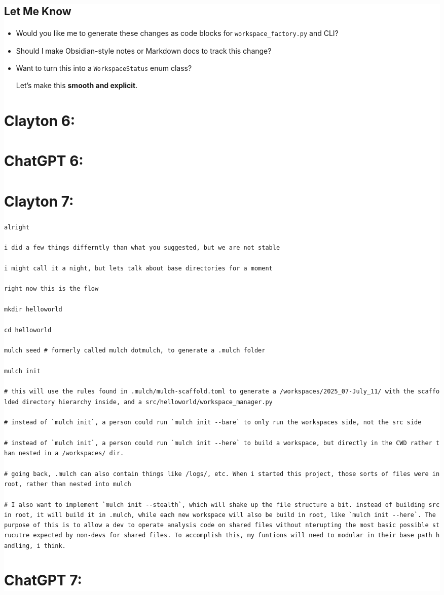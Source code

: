 ## Let Me Know

- Would you like me to generate these changes as code blocks for `workspace_factory.py` and CLI?
    
- Should I make Obsidian-style notes or Markdown docs to track this change?
    
- Want to turn this into a `WorkspaceStatus` enum class?
    

	Let’s make this **smooth and explicit**.

# Clayton 6:

# ChatGPT 6:
# Clayton 7:

```
alright

i did a few things differntly than what you suggested, but we are not stable

i might call it a night, but lets talk about base directories for a moment

right now this is the flow

mkdir helloworld

cd helloworld

mulch seed # formerly called mulch dotmulch, to generate a .mulch folder

mulch init

# this will use the rules found in .mulch/mulch-scaffold.toml to generate a /workspaces/2025_07-July_11/ with the scaffolded directory hierarchy inside, and a src/helloworld/workspace_manager.py

# instead of `mulch init`, a person could run `mulch init --bare` to only run the workspaces side, not the src side

# instead of `mulch init`, a person could run `mulch init --here` to build a workspace, but directly in the CWD rather than nested in a /workspaces/ dir.

# going back, .mulch can also contain things like /logs/, etc. When i started this project, those sorts of files were in root, rather than nested into mulch

# I also want to implement `mulch init --stealth`, which will shake up the file structure a bit. instead of building src in root, it will build it in .mulch, while each new workspace will also be build in root, like `mulch init --here`. The purpose of this is to allow a dev to operate analysis code on shared files without nterupting the most basic possible strucutre expected by non-devs for shared files. To accomplish this, my funtions will need to modular in their base path handling, i think.
```
# ChatGPT 7:
